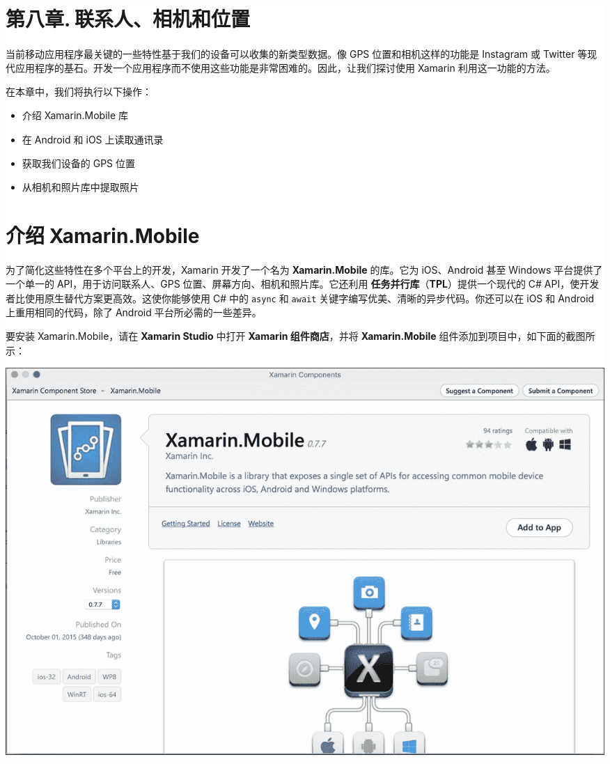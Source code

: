 # 第八章. 联系人、相机和位置

当前移动应用程序最关键的一些特性基于我们的设备可以收集的新类型数据。像 GPS 位置和相机这样的功能是 Instagram 或 Twitter 等现代应用程序的基石。开发一个应用程序而不使用这些功能是非常困难的。因此，让我们探讨使用 Xamarin 利用这一功能的方法。

在本章中，我们将执行以下操作：

+   介绍 Xamarin.Mobile 库

+   在 Android 和 iOS 上读取通讯录

+   获取我们设备的 GPS 位置

+   从相机和照片库中提取照片

# 介绍 Xamarin.Mobile

为了简化这些特性在多个平台上的开发，Xamarin 开发了一个名为 **Xamarin.Mobile** 的库。它为 iOS、Android 甚至 Windows 平台提供了一个单一的 API，用于访问联系人、GPS 位置、屏幕方向、相机和照片库。它还利用 **任务并行库**（**TPL**）提供一个现代的 C# API，使开发者比使用原生替代方案更高效。这使你能够使用 C# 中的 `async` 和 `await` 关键字编写优美、清晰的异步代码。你还可以在 iOS 和 Android 上重用相同的代码，除了 Android 平台所必需的一些差异。

要安装 Xamarin.Mobile，请在 **Xamarin Studio** 中打开 **Xamarin 组件商店**，并将 **Xamarin.Mobile** 组件添加到项目中，如下面的截图所示：

![介绍 Xamarin.Mobile](img/image00242.jpeg)
